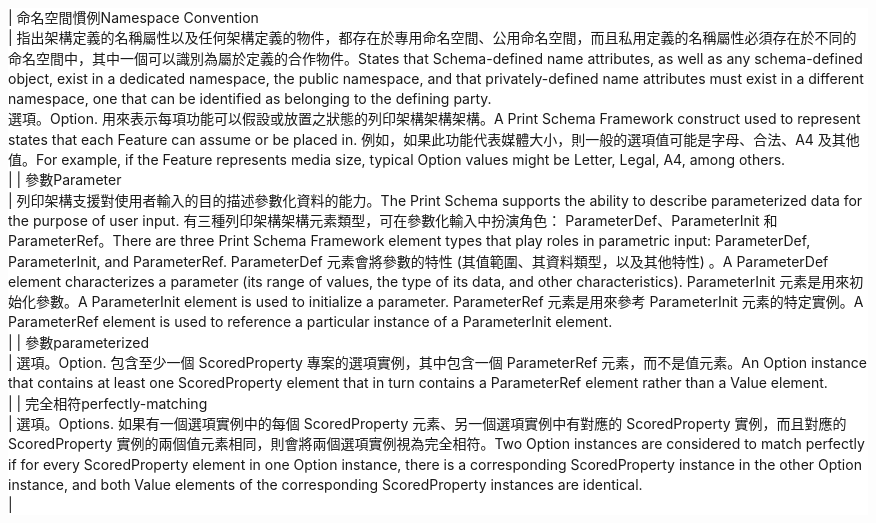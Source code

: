 | <span data-ttu-id="dae04-167"><span id="Namespace_Convention"></span><span id="namespace_convention"></span><span id="NAMESPACE_CONVENTION"></span>命名空間慣例</span><span class="sxs-lookup"><span data-stu-id="dae04-167"><span id="Namespace_Convention"></span><span id="namespace_convention"></span><span id="NAMESPACE_CONVENTION"></span>Namespace Convention</span></span><br/>                 | <span data-ttu-id="dae04-168">指出架構定義的名稱屬性以及任何架構定義的物件，都存在於專用命名空間、公用命名空間，而且私用定義的名稱屬性必須存在於不同的命名空間中，其中一個可以識別為屬於定義的合作物件。</span><span class="sxs-lookup"><span data-stu-id="dae04-168">States that Schema-defined name attributes, as well as any schema-defined object, exist in a dedicated namespace, the public namespace, and that privately-defined name attributes must exist in a different namespace, one that can be identified as belonging to the defining party.</span></span><br/> <span data-ttu-id="dae04-169">選項。</span><span class="sxs-lookup"><span data-stu-id="dae04-169">Option.</span></span> <span data-ttu-id="dae04-170">用來表示每項功能可以假設或放置之狀態的列印架構架構架構。</span><span class="sxs-lookup"><span data-stu-id="dae04-170">A Print Schema Framework construct used to represent states that each Feature can assume or be placed in.</span></span> <span data-ttu-id="dae04-171">例如，如果此功能代表媒體大小，則一般的選項值可能是字母、合法、A4 及其他值。</span><span class="sxs-lookup"><span data-stu-id="dae04-171">For example, if the Feature represents media size, typical Option values might be Letter, Legal, A4, among others.</span></span><br/> |
| <span data-ttu-id="dae04-172"><span id="Parameter"></span><span id="parameter"></span><span id="PARAMETER"></span>參數</span><span class="sxs-lookup"><span data-stu-id="dae04-172"><span id="Parameter"></span><span id="parameter"></span><span id="PARAMETER"></span>Parameter</span></span><br/>                                                             | <span data-ttu-id="dae04-173">列印架構支援對使用者輸入的目的描述參數化資料的能力。</span><span class="sxs-lookup"><span data-stu-id="dae04-173">The Print Schema supports the ability to describe parameterized data for the purpose of user input.</span></span> <span data-ttu-id="dae04-174">有三種列印架構架構元素類型，可在參數化輸入中扮演角色： ParameterDef、ParameterInit 和 ParameterRef。</span><span class="sxs-lookup"><span data-stu-id="dae04-174">There are three Print Schema Framework element types that play roles in parametric input: ParameterDef, ParameterInit, and ParameterRef.</span></span> <span data-ttu-id="dae04-175">ParameterDef 元素會將參數的特性 (其值範圍、其資料類型，以及其他特性) 。</span><span class="sxs-lookup"><span data-stu-id="dae04-175">A ParameterDef element characterizes a parameter (its range of values, the type of its data, and other characteristics).</span></span> <span data-ttu-id="dae04-176">ParameterInit 元素是用來初始化參數。</span><span class="sxs-lookup"><span data-stu-id="dae04-176">A ParameterInit element is used to initialize a parameter.</span></span> <span data-ttu-id="dae04-177">ParameterRef 元素是用來參考 ParameterInit 元素的特定實例。</span><span class="sxs-lookup"><span data-stu-id="dae04-177">A ParameterRef element is used to reference a particular instance of a ParameterInit element.</span></span><br/>         |
| <span data-ttu-id="dae04-178"><span id="parameterized"></span><span id="PARAMETERIZED"></span>參數</span><span class="sxs-lookup"><span data-stu-id="dae04-178"><span id="parameterized"></span><span id="PARAMETERIZED"></span>parameterized</span></span><br/>                                                                             | <span data-ttu-id="dae04-179">選項。</span><span class="sxs-lookup"><span data-stu-id="dae04-179">Option.</span></span> <span data-ttu-id="dae04-180">包含至少一個 ScoredProperty 專案的選項實例，其中包含一個 ParameterRef 元素，而不是值元素。</span><span class="sxs-lookup"><span data-stu-id="dae04-180">An Option instance that contains at least one ScoredProperty element that in turn contains a ParameterRef element rather than a Value element.</span></span><br/>                                                                                                                                                                                                                                                                                                                                                                                 |
| <span data-ttu-id="dae04-181"><span id="perfectly-matching"></span><span id="PERFECTLY-MATCHING"></span>完全相符</span><span class="sxs-lookup"><span data-stu-id="dae04-181"><span id="perfectly-matching"></span><span id="PERFECTLY-MATCHING"></span>perfectly-matching</span></span><br/>                                                              | <span data-ttu-id="dae04-182">選項。</span><span class="sxs-lookup"><span data-stu-id="dae04-182">Options.</span></span> <span data-ttu-id="dae04-183">如果有一個選項實例中的每個 ScoredProperty 元素、另一個選項實例中有對應的 ScoredProperty 實例，而且對應的 ScoredProperty 實例的兩個值元素相同，則會將兩個選項實例視為完全相符。</span><span class="sxs-lookup"><span data-stu-id="dae04-183">Two Option instances are considered to match perfectly if for every ScoredProperty element in one Option instance, there is a corresponding ScoredProperty instance in the other Option instance, and both Value elements of the corresponding ScoredProperty instances are identical.</span></span><br/>                                                                                                                                                                                                                                        |